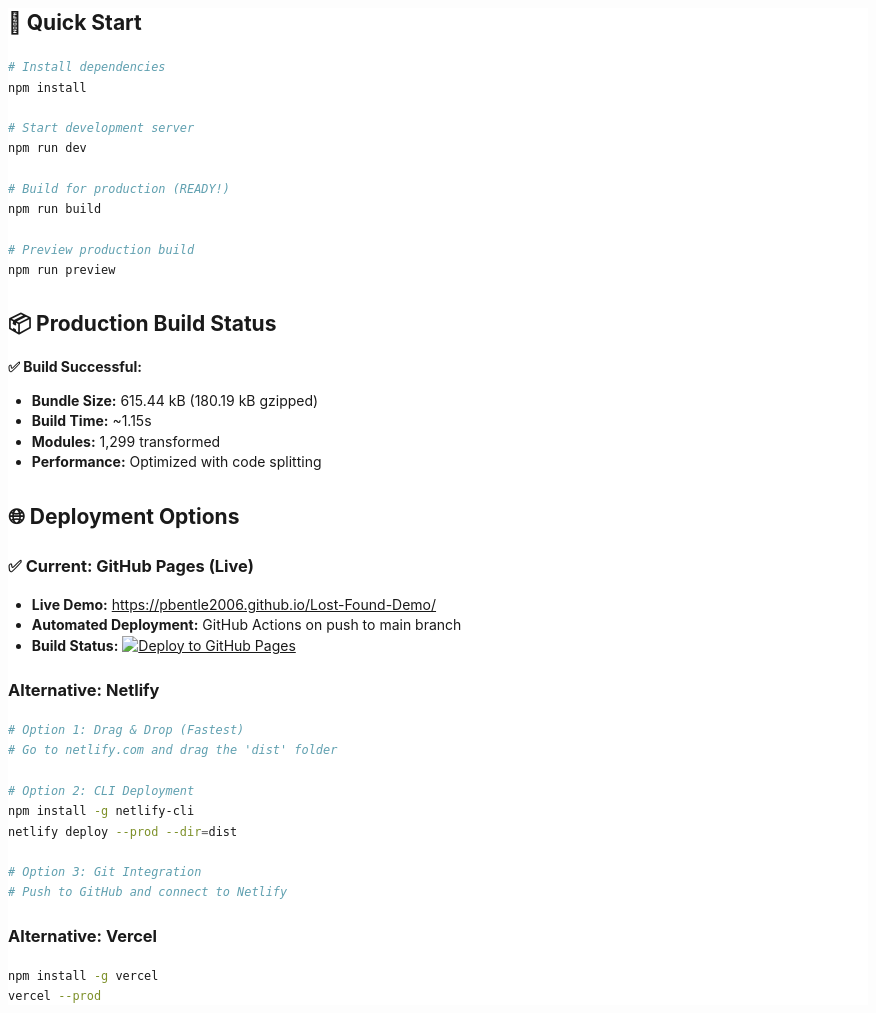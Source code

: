 ## 🚀 Quick Start

```bash
# Install dependencies
npm install

# Start development server
npm run dev

# Build for production (READY!)
npm run build

# Preview production build
npm run preview
```

## 📦 Production Build Status

**✅ Build Successful:**
- **Bundle Size:** 615.44 kB (180.19 kB gzipped)
- **Build Time:** ~1.15s
- **Modules:** 1,299 transformed
- **Performance:** Optimized with code splitting

## 🌐 Deployment Options

### **✅ Current: GitHub Pages (Live)**
- **Live Demo:** https://pbentle2006.github.io/Lost-Found-Demo/
- **Automated Deployment:** GitHub Actions on push to main branch
- **Build Status:** [![Deploy to GitHub Pages](https://github.com/pbentle2006/Lost-Found-Demo/actions/workflows/deploy.yml/badge.svg)](https://github.com/pbentle2006/Lost-Found-Demo/actions/workflows/deploy.yml)

### **Alternative: Netlify**
```bash
# Option 1: Drag & Drop (Fastest)
# Go to netlify.com and drag the 'dist' folder

# Option 2: CLI Deployment
npm install -g netlify-cli
netlify deploy --prod --dir=dist

# Option 3: Git Integration
# Push to GitHub and connect to Netlify
```

### **Alternative: Vercel**
```bash
npm install -g vercel
vercel --prod
```
